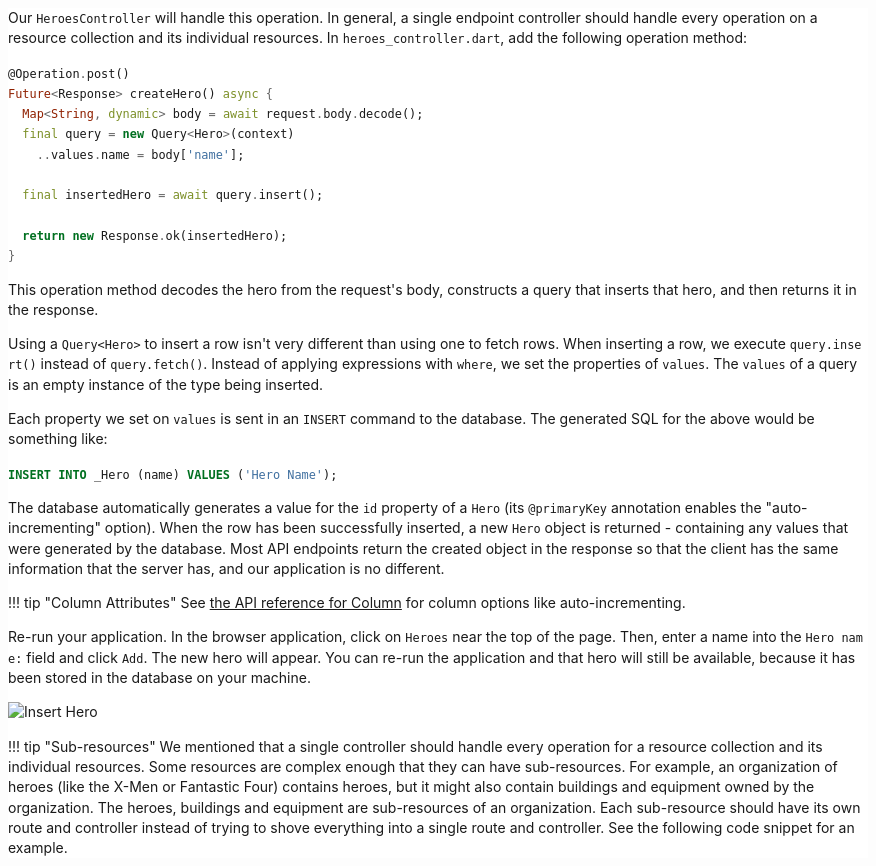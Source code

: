Our `HeroesController` will handle this operation. In general, a single endpoint controller should handle every operation on a resource collection and its individual resources. In `heroes_controller.dart`, add the following operation method:

```dart
@Operation.post()
Future<Response> createHero() async {
  Map<String, dynamic> body = await request.body.decode();
  final query = new Query<Hero>(context)
    ..values.name = body['name'];

  final insertedHero = await query.insert();

  return new Response.ok(insertedHero);
}
```

This operation method decodes the hero from the request's body, constructs a query that inserts that hero, and then returns it in the response.

Using a `Query<Hero>` to insert a row isn't very different than using one to fetch rows. When inserting a row, we execute `query.insert()` instead of `query.fetch()`. Instead of applying expressions with `where`, we set the properties of `values`. The `values` of a query is an empty instance of the type being inserted.

Each property we set on `values` is sent in an `INSERT` command to the database. The generated SQL for the above would be something like:

```sql
INSERT INTO _Hero (name) VALUES ('Hero Name');
```

The database automatically generates a value for the `id` property of a `Hero` (its `@primaryKey` annotation enables the "auto-incrementing" option). When the row has been successfully inserted, a new `Hero` object is returned - containing any values that were generated by the database. Most API endpoints return the created object in the response so that the client has the same information that the server has, and our application is no different.

!!! tip "Column Attributes"
    See [the API reference for Column](https://www.dartdocs.org/documentation/aqueduct/latest/aqueduct/Column-class.html) for column options like auto-incrementing.

Re-run your application. In the browser application, click on `Heroes` near the top of the page. Then, enter a name into the `Hero name:` field and click `Add`. The new hero will appear. You can re-run the application and that hero will still be available, because it has been stored in the database on your machine.

![Insert Hero](../img/run3.png)

!!! tip "Sub-resources"
    We mentioned that a single controller should handle every operation for a resource collection and its individual resources. Some resources are complex enough that they can have sub-resources. For example, an organization of heroes (like the X-Men or Fantastic Four) contains heroes, but it might also contain buildings and equipment owned by the organization. The heroes, buildings and equipment are sub-resources of an organization.  Each sub-resource should have its own route and controller instead of trying to shove everything into a single route and controller. See the following code snippet for an example.
